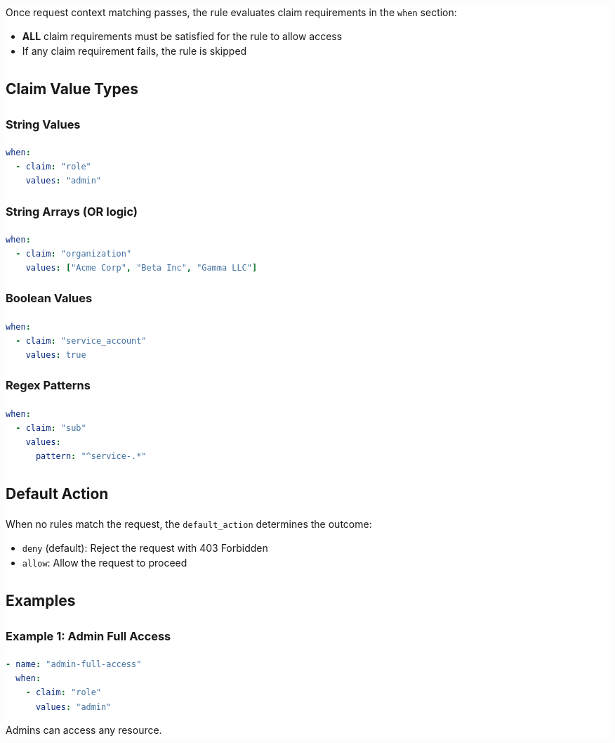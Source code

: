 Once request context matching passes, the rule evaluates claim requirements in the `when` section:

- **ALL** claim requirements must be satisfied for the rule to allow access
- If any claim requirement fails, the rule is skipped

## Claim Value Types

### String Values
```yaml
when:
  - claim: "role"
    values: "admin"
```

### String Arrays (OR logic)
```yaml
when:
  - claim: "organization"
    values: ["Acme Corp", "Beta Inc", "Gamma LLC"]
```

### Boolean Values
```yaml
when:
  - claim: "service_account"
    values: true
```

### Regex Patterns
```yaml
when:
  - claim: "sub"
    values:
      pattern: "^service-.*"
```

## Default Action

When no rules match the request, the `default_action` determines the outcome:

- `deny` (default): Reject the request with 403 Forbidden
- `allow`: Allow the request to proceed

## Examples

### Example 1: Admin Full Access
```yaml
- name: "admin-full-access"
  when:
    - claim: "role"
      values: "admin"
```
Admins can access any resource.
